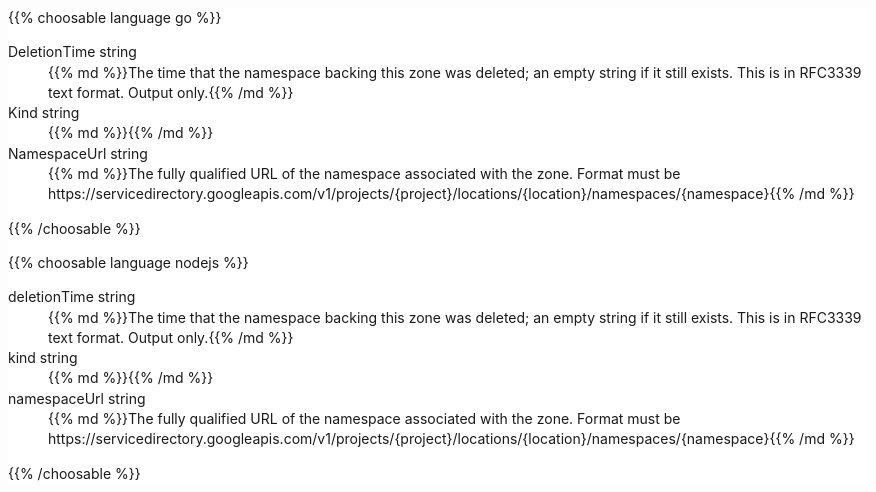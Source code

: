 {{% choosable language go %}}
<dl class="resources-properties"><dt class="property-required"
            title="Required">
        <span id="deletiontime_go">
<a href="#deletiontime_go" style="color: inherit; text-decoration: inherit;">Deletion<wbr>Time</a>
</span>
        <span class="property-indicator"></span>
        <span class="property-type">string</span>
    </dt>
    <dd>{{% md %}}The time that the namespace backing this zone was deleted; an empty string if it still exists. This is in RFC3339 text format. Output only.{{% /md %}}</dd><dt class="property-required"
            title="Required">
        <span id="kind_go">
<a href="#kind_go" style="color: inherit; text-decoration: inherit;">Kind</a>
</span>
        <span class="property-indicator"></span>
        <span class="property-type">string</span>
    </dt>
    <dd>{{% md %}}{{% /md %}}</dd><dt class="property-required"
            title="Required">
        <span id="namespaceurl_go">
<a href="#namespaceurl_go" style="color: inherit; text-decoration: inherit;">Namespace<wbr>Url</a>
</span>
        <span class="property-indicator"></span>
        <span class="property-type">string</span>
    </dt>
    <dd>{{% md %}}The fully qualified URL of the namespace associated with the zone. Format must be https://servicedirectory.googleapis.com/v1/projects/{project}/locations/{location}/namespaces/{namespace}{{% /md %}}</dd></dl>
{{% /choosable %}}

{{% choosable language nodejs %}}
<dl class="resources-properties"><dt class="property-required"
            title="Required">
        <span id="deletiontime_nodejs">
<a href="#deletiontime_nodejs" style="color: inherit; text-decoration: inherit;">deletion<wbr>Time</a>
</span>
        <span class="property-indicator"></span>
        <span class="property-type">string</span>
    </dt>
    <dd>{{% md %}}The time that the namespace backing this zone was deleted; an empty string if it still exists. This is in RFC3339 text format. Output only.{{% /md %}}</dd><dt class="property-required"
            title="Required">
        <span id="kind_nodejs">
<a href="#kind_nodejs" style="color: inherit; text-decoration: inherit;">kind</a>
</span>
        <span class="property-indicator"></span>
        <span class="property-type">string</span>
    </dt>
    <dd>{{% md %}}{{% /md %}}</dd><dt class="property-required"
            title="Required">
        <span id="namespaceurl_nodejs">
<a href="#namespaceurl_nodejs" style="color: inherit; text-decoration: inherit;">namespace<wbr>Url</a>
</span>
        <span class="property-indicator"></span>
        <span class="property-type">string</span>
    </dt>
    <dd>{{% md %}}The fully qualified URL of the namespace associated with the zone. Format must be https://servicedirectory.googleapis.com/v1/projects/{project}/locations/{location}/namespaces/{namespace}{{% /md %}}</dd></dl>
{{% /choosable %}}
